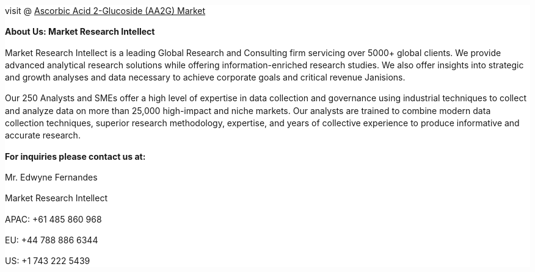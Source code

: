 visit&nbsp;@</strong>&nbsp;</span><span class="font-[700]"><a href="https://www.marketresearchintellect.com/product/ascorbic-acid-2-glucoside-aa2g-market/?utm_source=Linkedin&utm_medium=842" target="_blank" data-tracking-control-name="article-ssr-frontend-pulse_little-text-block" data-tracking-will-navigate="" data-test-link="">Ascorbic Acid 2-Glucoside (AA2G) Market</a></span></p><p><strong><span class="font-[700]">About Us: Market Research Intellect</span></strong></p><p><span class="">Market Research Intellect is a leading Global Research and Consulting firm servicing over 5000+ global clients. We provide advanced analytical research solutions while offering information-enriched research studies.&nbsp;</span>We also offer insights into strategic and growth analyses and data necessary to achieve corporate goals and critical revenue Janisions.</p><p><span class="">Our 250 Analysts and SMEs offer a high level of expertise in data collection and governance using industrial techniques to collect and analyze data on more than 25,000 high-impact and niche markets. Our analysts are trained to combine modern data collection techniques, superior research methodology, expertise, and years of collective experience to produce informative and accurate research.</span></p><p><strong>For inquiries please contact us at:</strong></p><p>Mr. Edwyne Fernandes</p><p>Market Research Intellect</p><p>APAC: +61 485 860 968</p><p>EU: +44 788 886 6344</p><p>US: +1 743 222 5439</p>
